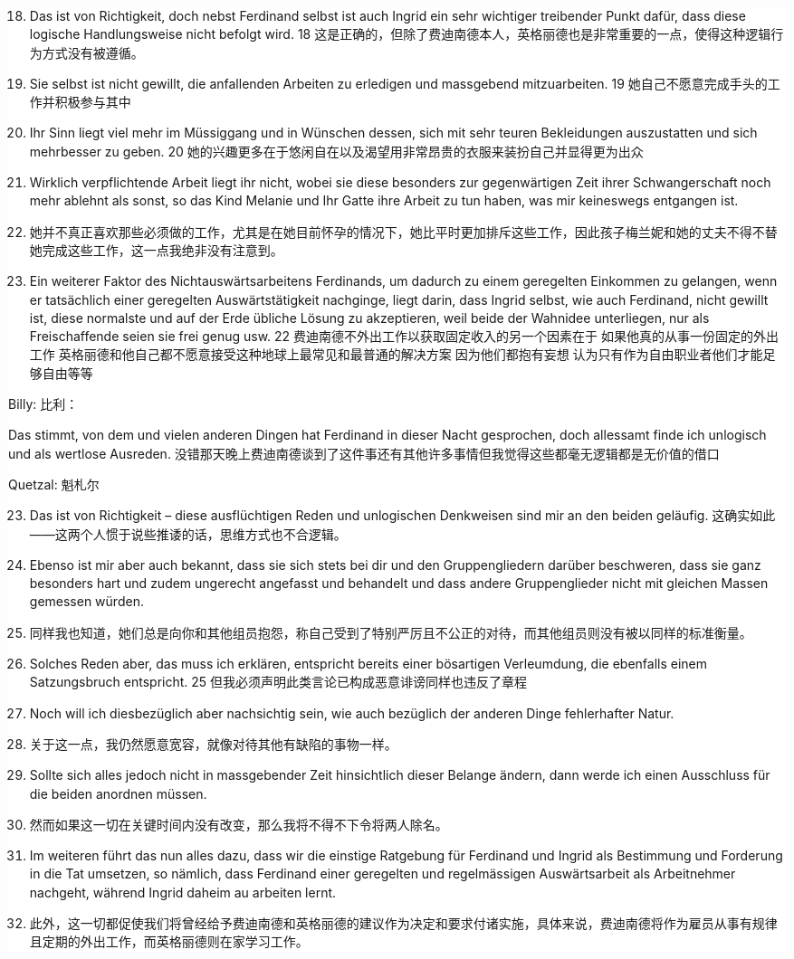 18. Das ist von Richtigkeit, doch nebst Ferdinand selbst ist auch Ingrid ein sehr wichtiger treibender Punkt dafür, dass diese logische Handlungsweise nicht befolgt wird.
18 这是正确的，但除了费迪南德本人，英格丽德也是非常重要的一点，使得这种逻辑行为方式没有被遵循。

19. Sie selbst ist nicht gewillt, die anfallenden Arbeiten zu erledigen und massgebend mitzuarbeiten.
19 她自己不愿意完成手头的工作并积极参与其中

20. Ihr Sinn liegt viel mehr im Müssiggang und in Wünschen dessen, sich mit sehr teuren Bekleidungen auszustatten und sich mehrbesser zu geben.
20 她的兴趣更多在于悠闲自在以及渴望用非常昂贵的衣服来装扮自己并显得更为出众

21. Wirklich verpflichtende Arbeit liegt ihr nicht, wobei sie diese besonders zur gegenwärtigen Zeit ihrer Schwangerschaft noch mehr ablehnt als sonst, so das Kind Melanie und Ihr Gatte ihre Arbeit zu tun haben, was mir keineswegs entgangen ist.
21. 她并不真正喜欢那些必须做的工作，尤其是在她目前怀孕的情况下，她比平时更加排斥这些工作，因此孩子梅兰妮和她的丈夫不得不替她完成这些工作，这一点我绝非没有注意到。

22. Ein weiterer Faktor des Nichtauswärtsarbeitens Ferdinands, um dadurch zu einem geregelten Einkommen zu gelangen, wenn er tatsächlich einer geregelten Auswärtstätigkeit nachginge, liegt darin, dass Ingrid selbst, wie auch Ferdinand, nicht gewillt ist, diese normalste und auf der Erde übliche Lösung zu akzeptieren, weil beide der Wahnidee unterliegen, nur als Freischaffende seien sie frei genug usw.
22 费迪南德不外出工作以获取固定收入的另一个因素在于 如果他真的从事一份固定的外出工作 英格丽德和他自己都不愿意接受这种地球上最常见和最普通的解决方案 因为他们都抱有妄想 认为只有作为自由职业者他们才能足够自由等等

Billy:
比利：

Das stimmt, von dem und vielen anderen Dingen hat Ferdinand in dieser Nacht gesprochen, doch allessamt finde ich unlogisch und als wertlose Ausreden.
没错那天晚上费迪南德谈到了这件事还有其他许多事情但我觉得这些都毫无逻辑都是无价值的借口

Quetzal:
魁札尔

23. Das ist von Richtigkeit – diese ausflüchtigen Reden und unlogischen Denkweisen sind mir an den beiden geläufig.
这确实如此——这两个人惯于说些推诿的话，思维方式也不合逻辑。

24. Ebenso ist mir aber auch bekannt, dass sie sich stets bei dir und den Gruppengliedern darüber beschweren, dass sie ganz besonders hart und zudem ungerecht angefasst und behandelt und dass andere Gruppenglieder nicht mit gleichen Massen gemessen würden.
24. 同样我也知道，她们总是向你和其他组员抱怨，称自己受到了特别严厉且不公正的对待，而其他组员则没有被以同样的标准衡量。

25. Solches Reden aber, das muss ich erklären, entspricht bereits einer bösartigen Verleumdung, die ebenfalls einem Satzungsbruch entspricht.
25 但我必须声明此类言论已构成恶意诽谤同样也违反了章程

26. Noch will ich diesbezüglich aber nachsichtig sein, wie auch bezüglich der anderen Dinge fehlerhafter Natur.
26. 关于这一点，我仍然愿意宽容，就像对待其他有缺陷的事物一样。

27. Sollte sich alles jedoch nicht in massgebender Zeit hinsichtlich dieser Belange ändern, dann werde ich einen Ausschluss für die beiden anordnen müssen.
27. 然而如果这一切在关键时间内没有改变，那么我将不得不下令将两人除名。

28. Im weiteren führt das nun alles dazu, dass wir die einstige Ratgebung für Ferdinand und Ingrid als Bestimmung und Forderung in die Tat umsetzen, so nämlich, dass Ferdinand einer geregelten und regelmässigen Auswärtsarbeit als Arbeitnehmer nachgeht, während Ingrid daheim au arbeiten lernt.
28. 此外，这一切都促使我们将曾经给予费迪南德和英格丽德的建议作为决定和要求付诸实施，具体来说，费迪南德将作为雇员从事有规律且定期的外出工作，而英格丽德则在家学习工作。

